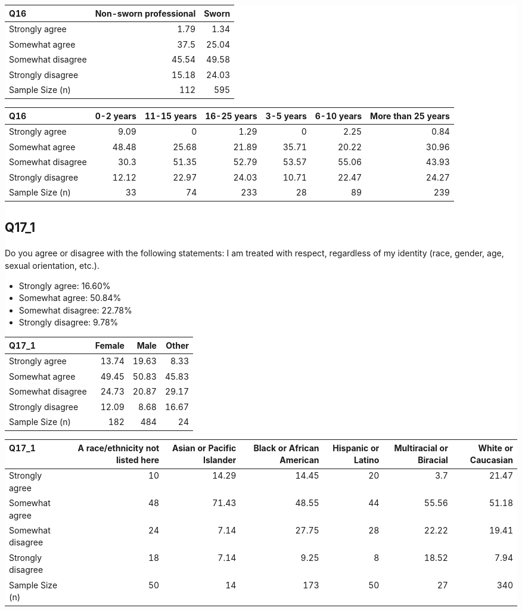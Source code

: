 | Q16               |   Non-sworn professional |   Sworn |
|:------------------|-------------------------:|--------:|
| Strongly agree    |                     1.79 |    1.34 |
| Somewhat agree    |                    37.5  |   25.04 |
| Somewhat disagree |                    45.54 |   49.58 |
| Strongly disagree |                    15.18 |   24.03 |
| Sample Size (n)   |                   112    |  595    |

| Q16               |   0-2 years |   11-15 years |   16-25 years |   3-5 years |   6-10 years |   More than 25 years |
|:------------------|------------:|--------------:|--------------:|------------:|-------------:|---------------------:|
| Strongly agree    |        9.09 |          0    |          1.29 |        0    |         2.25 |                 0.84 |
| Somewhat agree    |       48.48 |         25.68 |         21.89 |       35.71 |        20.22 |                30.96 |
| Somewhat disagree |       30.3  |         51.35 |         52.79 |       53.57 |        55.06 |                43.93 |
| Strongly disagree |       12.12 |         22.97 |         24.03 |       10.71 |        22.47 |                24.27 |
| Sample Size (n)   |       33    |         74    |        233    |       28    |        89    |               239    |

## Q17_1
 Do you agree or disagree with the following statements: 
 I am treated with respect, regardless of my identity (race, gender, age, sexual orientation, etc.). 

- Strongly agree: 16.60%
- Somewhat agree: 50.84%
- Somewhat disagree: 22.78%
- Strongly disagree: 9.78%

| Q17_1             |   Female |   Male |   Other |
|:------------------|---------:|-------:|--------:|
| Strongly agree    |    13.74 |  19.63 |    8.33 |
| Somewhat agree    |    49.45 |  50.83 |   45.83 |
| Somewhat disagree |    24.73 |  20.87 |   29.17 |
| Strongly disagree |    12.09 |   8.68 |   16.67 |
| Sample Size (n)   |   182    | 484    |   24    |

| Q17_1             |   A race/ethnicity not listed here |   Asian or Pacific Islander |   Black or African American |   Hispanic or Latino |   Multiracial or Biracial |   White or Caucasian |
|:------------------|-----------------------------------:|----------------------------:|----------------------------:|---------------------:|--------------------------:|---------------------:|
| Strongly agree    |                                 10 |                       14.29 |                       14.45 |                   20 |                      3.7  |                21.47 |
| Somewhat agree    |                                 48 |                       71.43 |                       48.55 |                   44 |                     55.56 |                51.18 |
| Somewhat disagree |                                 24 |                        7.14 |                       27.75 |                   28 |                     22.22 |                19.41 |
| Strongly disagree |                                 18 |                        7.14 |                        9.25 |                    8 |                     18.52 |                 7.94 |
| Sample Size (n)   |                                 50 |                       14    |                      173    |                   50 |                     27    |               340    |
